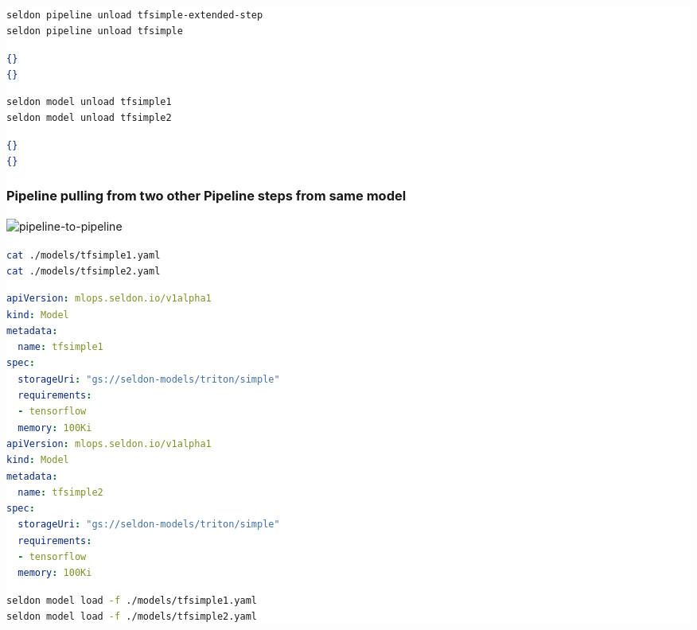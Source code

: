 ```bash
seldon pipeline unload tfsimple-extended-step
seldon pipeline unload tfsimple
```

```json
{}
{}

```

```bash
seldon model unload tfsimple1
seldon model unload tfsimple2
```

```json
{}
{}

```

### Pipeline pulling from two other Pipeline steps from same model

![pipeline-to-pipeline](img_pipeline5.jpg)

```bash
cat ./models/tfsimple1.yaml
cat ./models/tfsimple2.yaml
```

```yaml
apiVersion: mlops.seldon.io/v1alpha1
kind: Model
metadata:
  name: tfsimple1
spec:
  storageUri: "gs://seldon-models/triton/simple"
  requirements:
  - tensorflow
  memory: 100Ki
apiVersion: mlops.seldon.io/v1alpha1
kind: Model
metadata:
  name: tfsimple2
spec:
  storageUri: "gs://seldon-models/triton/simple"
  requirements:
  - tensorflow
  memory: 100Ki

```

```bash
seldon model load -f ./models/tfsimple1.yaml
seldon model load -f ./models/tfsimple2.yaml
```
